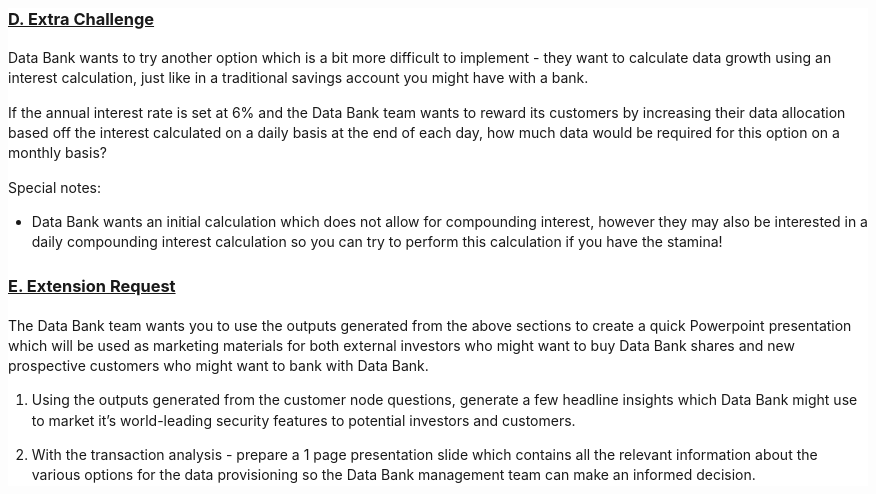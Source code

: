 ### [D. Extra Challenge](./D_ExtraChallenge.md)

Data Bank wants to try another option which is a bit more difficult to implement - they want to calculate data growth using an interest calculation, just like in a traditional savings account you might have with a bank.

If the annual interest rate is set at 6% and the Data Bank team wants to reward its customers by increasing their data allocation based off the interest calculated on a daily basis at the end of each day, how much data would be required for this option on a monthly basis?

Special notes:

   * Data Bank wants an initial calculation which does not allow for compounding interest, however they may also be interested in a daily compounding interest calculation so you can try to perform this calculation if you have the stamina!

### [E. Extension Request](./E_ExtensionRequest.md)

The Data Bank team wants you to use the outputs generated from the above sections to create a quick Powerpoint presentation which will be used as marketing materials for both external investors who might want to buy Data Bank shares and new prospective customers who might want to bank with Data Bank.

1. Using the outputs generated from the customer node questions, generate a few headline insights which Data Bank might use to market it’s world-leading security features to potential investors and customers.

2. With the transaction analysis - prepare a 1 page presentation slide which contains all the relevant information about the various options for the data provisioning so the Data Bank management team can make an informed decision.